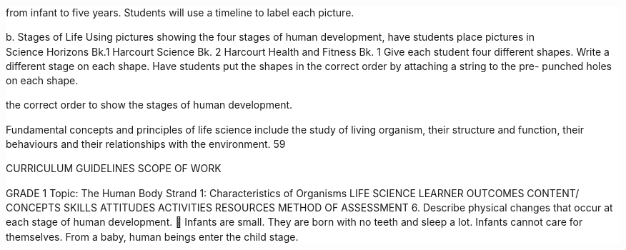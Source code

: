 from infant to five years. 
Students will use a timeline to 
label each picture. 
 
b. Stages of Life 
Using pictures showing the 
four stages of human 
development, have 
students place pictures in  
Science Horizons 
Bk.1 
Harcourt Science 
Bk. 2 
Harcourt Health 
and Fitness Bk. 1 
Give each student 
four different shapes. 
Write a different stage 
on each shape. Have 
students put the 
shapes in the correct 
order by attaching a 
string to the pre- 
punched holes on 
each shape. 
 
the correct  order to show 
the stages of human 
development. 
 
 
 


Fundamental concepts and principles of life science include the study of living organism, their structure and function, their behaviours and their relationships with the environment. 
59 
 
 
 
CURRICULUM GUIDELINES 
SCOPE OF WORK 
 
GRADE 1 
Topic: The Human Body 
Strand 1: Characteristics of Organisms 
LIFE SCIENCE 
LEARNER 
OUTCOMES 
CONTENT/ CONCEPTS 
SKILLS 
ATTITUDES 
ACTIVITIES 
RESOURCES 
METHOD OF 
ASSESSMENT 
6. Describe physical 
changes that occur at 
each stage of human 
development. 
 
Infants are small. They 
are born with no teeth 
and sleep a lot. Infants 
cannot care for 
themselves. From a 
baby, human beings 
enter the child stage. 